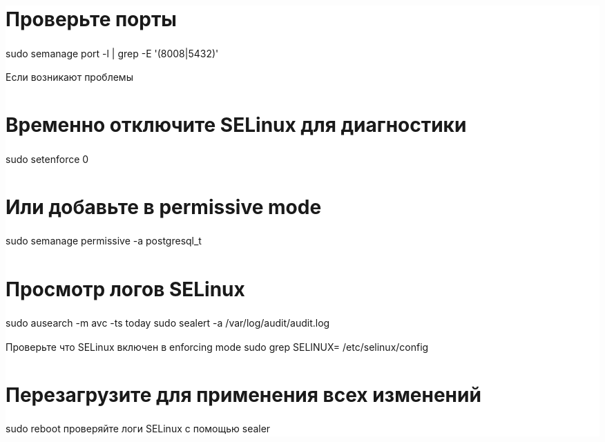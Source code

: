 # Проверьте порты
sudo semanage port -l | grep -E '(8008|5432)'

 Если возникают проблемы
# Временно отключите SELinux для диагностики
sudo setenforce 0

# Или добавьте в permissive mode
sudo semanage permissive -a postgresql_t

# Просмотр логов SELinux
sudo ausearch -m avc -ts today
sudo sealert -a /var/log/audit/audit.log




 Проверьте что SELinux включен в enforcing mode
sudo grep SELINUX= /etc/selinux/config

# Перезагрузите для применения всех изменений
sudo reboot
проверяйте логи SELinux с помощью sealer